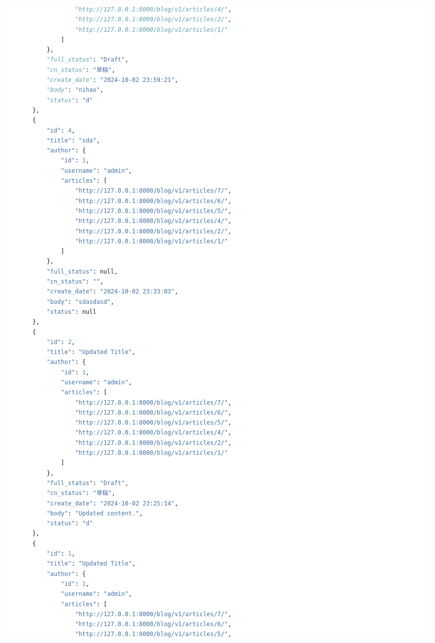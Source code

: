 ```python
					"http://127.0.0.1:8000/blog/v1/articles/4/",
					"http://127.0.0.1:8000/blog/v1/articles/2/",
					"http://127.0.0.1:8000/blog/v1/articles/1/"
				]
			},
			"full_status": "Draft",
			"cn_status": "草稿",
			"create_date": "2024-10-02 23:59:21",
			"body": "nihao",
			"status": "d"
		},
		{
			"id": 4,
			"title": "sda",
			"author": {
				"id": 1,
				"username": "admin",
				"articles": [
					"http://127.0.0.1:8000/blog/v1/articles/7/",
					"http://127.0.0.1:8000/blog/v1/articles/6/",
					"http://127.0.0.1:8000/blog/v1/articles/5/",
					"http://127.0.0.1:8000/blog/v1/articles/4/",
					"http://127.0.0.1:8000/blog/v1/articles/2/",
					"http://127.0.0.1:8000/blog/v1/articles/1/"
				]
			},
			"full_status": null,
			"cn_status": "",
			"create_date": "2024-10-02 23:33:03",
			"body": "sdasdasd",
			"status": null
		},
		{
			"id": 2,
			"title": "Updated Title",
			"author": {
				"id": 1,
				"username": "admin",
				"articles": [
					"http://127.0.0.1:8000/blog/v1/articles/7/",
					"http://127.0.0.1:8000/blog/v1/articles/6/",
					"http://127.0.0.1:8000/blog/v1/articles/5/",
					"http://127.0.0.1:8000/blog/v1/articles/4/",
					"http://127.0.0.1:8000/blog/v1/articles/2/",
					"http://127.0.0.1:8000/blog/v1/articles/1/"
				]
			},
			"full_status": "Draft",
			"cn_status": "草稿",
			"create_date": "2024-10-02 23:25:14",
			"body": "Updated content.",
			"status": "d"
		},
		{
			"id": 1,
			"title": "Updated Title",
			"author": {
				"id": 1,
				"username": "admin",
				"articles": [
					"http://127.0.0.1:8000/blog/v1/articles/7/",
					"http://127.0.0.1:8000/blog/v1/articles/6/",
					"http://127.0.0.1:8000/blog/v1/articles/5/",
```